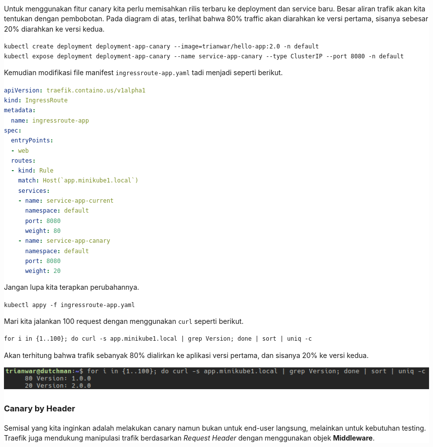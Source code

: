 Untuk menggunakan fitur canary kita perlu memisahkan rilis terbaru ke deployment dan service baru. Besar aliran trafik akan kita tentukan dengan pembobotan. Pada diagram di atas, terlihat bahwa 80% traffic akan diarahkan ke versi pertama, sisanya sebesar 20% diarahkan ke versi kedua.

```shell
kubectl create deployment deployment-app-canary --image=trianwar/hello-app:2.0 -n default
kubectl expose deployment deployment-app-canary --name service-app-canary --type ClusterIP --port 8080 -n default

```

Kemudian modifikasi file manifest `ingressroute-app.yaml` tadi menjadi seperti berikut.
```yaml
apiVersion: traefik.containo.us/v1alpha1
kind: IngressRoute
metadata:
  name: ingressroute-app
spec:
  entryPoints:
  - web
  routes:
  - kind: Rule
    match: Host(`app.minikube1.local`)
    services:
    - name: service-app-current
      namespace: default
      port: 8080
      weight: 80
    - name: service-app-canary
      namespace: default
      port: 8080
      weight: 20
```

Jangan lupa kita terapkan perubahannya.
```shell
kubectl appy -f ingressroute-app.yaml
```

Mari kita jalankan 100 request dengan menggunakan `curl` seperti berikut.
```shell
for i in {1..100}; do curl -s app.minikube1.local | grep Version; done | sort | uniq -c
```

Akan terhitung bahwa trafik sebanyak 80% dialirkan ke aplikasi versi pertama, dan sisanya 20% ke versi kedua.

![Dari hasil pengujian terlihat bahwa trafik terbagi berdasarkan pembobotan yang ditentukan](weighted-canary-result.png "Weighted Canary Result")

### Canary by Header
Semisal yang kita inginkan adalah melakukan canary namun bukan untuk end-user langsung, melainkan untuk kebutuhan testing. Traefik juga mendukung manipulasi trafik berdasarkan _Request Header_ dengan menggunakan objek **Middleware**.
